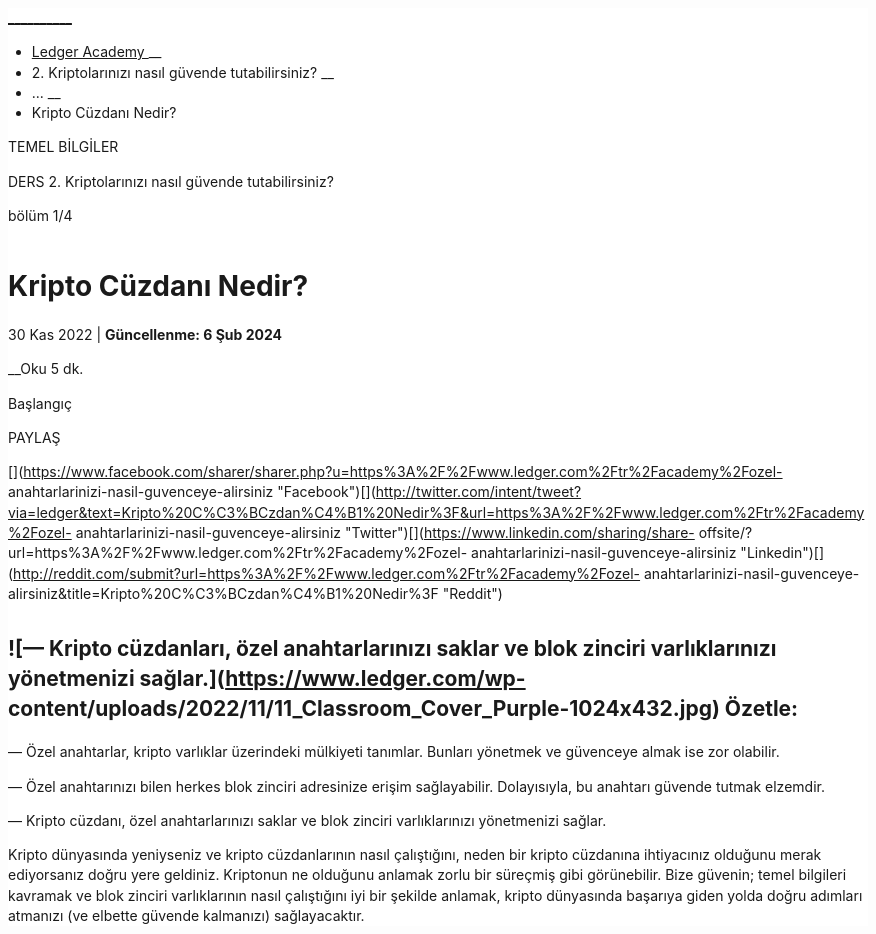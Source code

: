[__](https://www.youtube.com/Ledger "Ledger
Youtube")[__](https://twitter.com/Ledger "Ledger
Twitter")[__](https://www.reddit.com/r/ledgerwallet/ "Ledger
Reddit")[__](https://www.facebook.com/Ledger/ "Ledger
Facebook")[__](https://www.linkedin.com/company/ledgerhq "Ledger LinkedIn")

  * [Ledger Academy ](https://www.ledger.com/tr/academy "Ledger Academy  ") __
  * 2\. Kriptolarınızı nasıl güvende tutabilirsiniz? __
  * ... __
  * Kripto Cüzdanı Nedir?

TEMEL BİLGİLER

DERS 2. Kriptolarınızı nasıl güvende tutabilirsiniz?

bölüm 1/4

# Kripto Cüzdanı Nedir?

30 Kas 2022 | **Güncellenme: 6 Şub 2024**

__Oku 5 dk.

Başlangıç

PAYLAŞ

[](https://www.instagram.com/ledger
"Instagram")[](https://www.facebook.com/sharer/sharer.php?u=https%3A%2F%2Fwww.ledger.com%2Ftr%2Facademy%2Fozel-
anahtarlarinizi-nasil-guvenceye-alirsiniz
"Facebook")[](http://twitter.com/intent/tweet?via=ledger&text=Kripto%20C%C3%BCzdan%C4%B1%20Nedir%3F&url=https%3A%2F%2Fwww.ledger.com%2Ftr%2Facademy%2Fozel-
anahtarlarinizi-nasil-guvenceye-alirsiniz
"Twitter")[](https://www.linkedin.com/sharing/share-
offsite/?url=https%3A%2F%2Fwww.ledger.com%2Ftr%2Facademy%2Fozel-
anahtarlarinizi-nasil-guvenceye-alirsiniz
"Linkedin")[](http://reddit.com/submit?url=https%3A%2F%2Fwww.ledger.com%2Ftr%2Facademy%2Fozel-
anahtarlarinizi-nasil-guvenceye-
alirsiniz&title=Kripto%20C%C3%BCzdan%C4%B1%20Nedir%3F "Reddit")

![— Kripto cüzdanları, özel anahtarlarınızı saklar ve blok zinciri
varlıklarınızı yönetmenizi sağlar.](https://www.ledger.com/wp-
content/uploads/2022/11/11_Classroom_Cover_Purple-1024x432.jpg) Özetle:  
---  
— Özel anahtarlar, kripto varlıklar üzerindeki mülkiyeti tanımlar. Bunları
yönetmek ve güvenceye almak ise zor olabilir.  
  
— Özel anahtarınızı bilen herkes blok zinciri adresinize erişim sağlayabilir.
Dolayısıyla, bu anahtarı güvende tutmak elzemdir.  
  
— Kripto cüzdanı, özel anahtarlarınızı saklar ve blok zinciri varlıklarınızı
yönetmenizi sağlar.  
  
Kripto dünyasında yeniyseniz ve kripto cüzdanlarının nasıl çalıştığını, neden
bir kripto cüzdanına ihtiyacınız olduğunu merak ediyorsanız doğru yere
geldiniz. Kriptonun ne olduğunu anlamak zorlu bir süreçmiş gibi görünebilir.
Bize güvenin; temel bilgileri kavramak ve blok zinciri varlıklarının nasıl
çalıştığını iyi bir şekilde anlamak, kripto dünyasında başarıya giden yolda
doğru adımları atmanızı (ve elbette güvende kalmanızı) sağlayacaktır.
